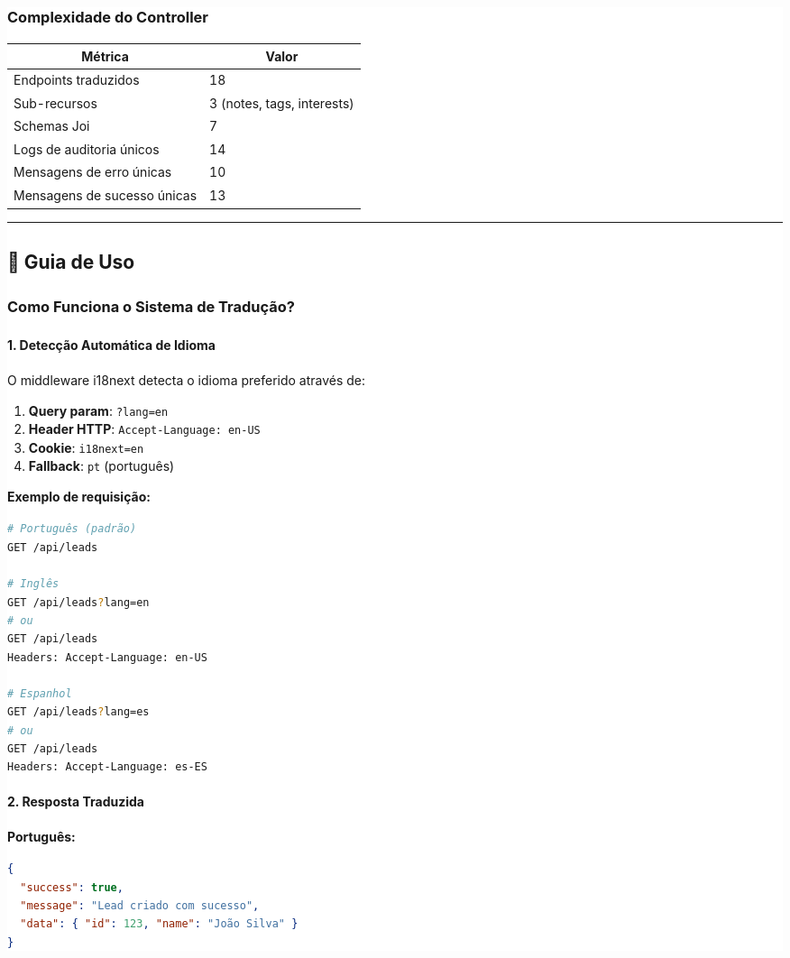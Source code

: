 ### Complexidade do Controller

| Métrica | Valor |
|---------|-------|
| Endpoints traduzidos | 18 |
| Sub-recursos | 3 (notes, tags, interests) |
| Schemas Joi | 7 |
| Logs de auditoria únicos | 14 |
| Mensagens de erro únicas | 10 |
| Mensagens de sucesso únicas | 13 |

---

## 📖 Guia de Uso

### Como Funciona o Sistema de Tradução?

#### 1. Detecção Automática de Idioma

O middleware i18next detecta o idioma preferido através de:

1. **Query param**: `?lang=en`
2. **Header HTTP**: `Accept-Language: en-US`
3. **Cookie**: `i18next=en`
4. **Fallback**: `pt` (português)

**Exemplo de requisição:**
```bash
# Português (padrão)
GET /api/leads

# Inglês
GET /api/leads?lang=en
# ou
GET /api/leads
Headers: Accept-Language: en-US

# Espanhol
GET /api/leads?lang=es
# ou
GET /api/leads
Headers: Accept-Language: es-ES
```

#### 2. Resposta Traduzida

**Português:**
```json
{
  "success": true,
  "message": "Lead criado com sucesso",
  "data": { "id": 123, "name": "João Silva" }
}
```
